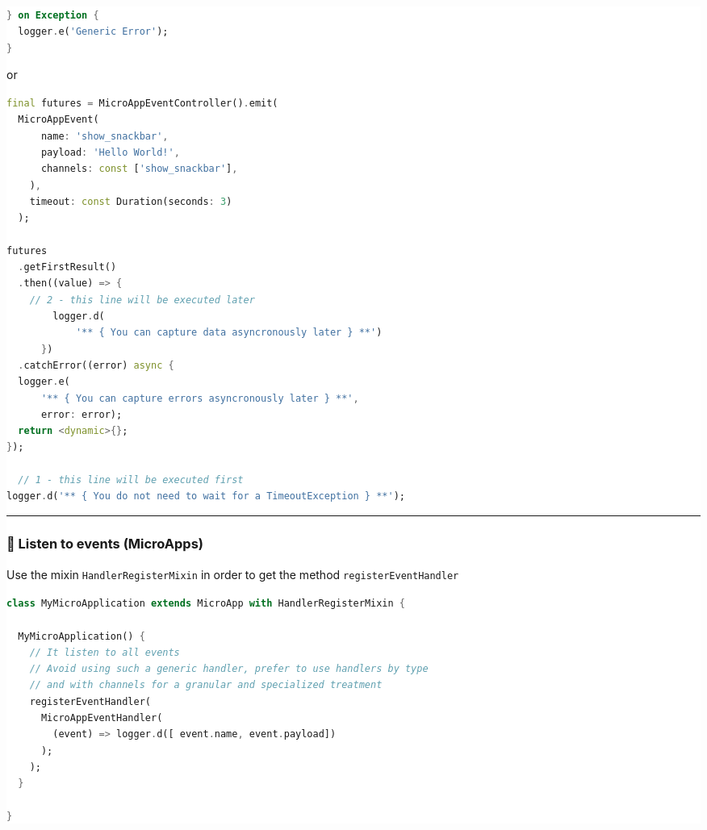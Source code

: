 ```dart
} on Exception {
  logger.e('Generic Error');
}
```
or
```dart
final futures = MicroAppEventController().emit(
  MicroAppEvent(
      name: 'show_snackbar',
      payload: 'Hello World!',
      channels: const ['show_snackbar'],
    ),
    timeout: const Duration(seconds: 3)
  ); 

futures
  .getFirstResult()
  .then((value) => {
    // 2 - this line will be executed later
        logger.d(
            '** { You can capture data asyncronously later } **')
      })
  .catchError((error) async {
  logger.e(
      '** { You can capture errors asyncronously later } **',
      error: error);
  return <dynamic>{};
});

  // 1 - this line will be executed first
logger.d('** { You do not need to wait for a TimeoutException } **');
```

--- 

### 🦻 Listen to events (MicroApps)
Use the mixin `HandlerRegisterMixin` in order to get the method `registerEventHandler`

```dart
class MyMicroApplication extends MicroApp with HandlerRegisterMixin {
  
  MyMicroApplication() {
    // It listen to all events
    // Avoid using such a generic handler, prefer to use handlers by type 
    // and with channels for a granular and specialized treatment
    registerEventHandler(
      MicroAppEventHandler(
        (event) => logger.d([ event.name, event.payload])
      );
    );
  }

}
```
